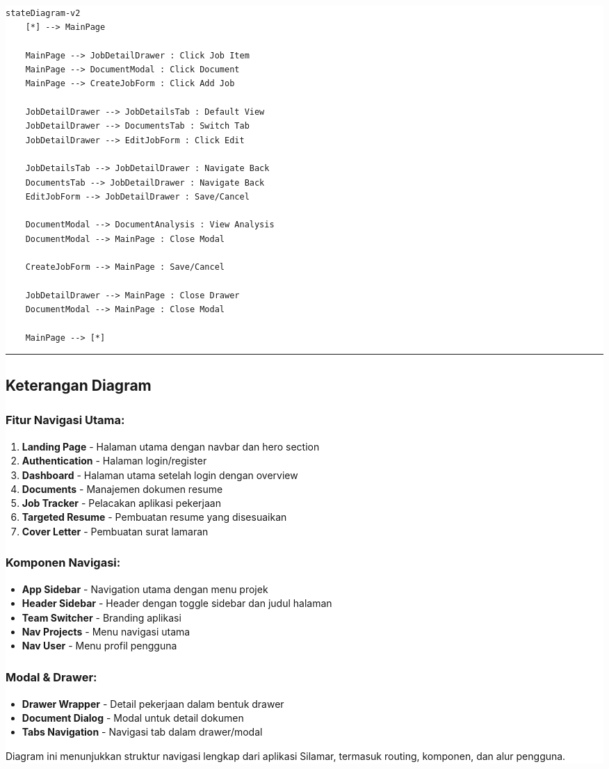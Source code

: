```mermaid
stateDiagram-v2
    [*] --> MainPage

    MainPage --> JobDetailDrawer : Click Job Item
    MainPage --> DocumentModal : Click Document
    MainPage --> CreateJobForm : Click Add Job

    JobDetailDrawer --> JobDetailsTab : Default View
    JobDetailDrawer --> DocumentsTab : Switch Tab
    JobDetailDrawer --> EditJobForm : Click Edit

    JobDetailsTab --> JobDetailDrawer : Navigate Back
    DocumentsTab --> JobDetailDrawer : Navigate Back
    EditJobForm --> JobDetailDrawer : Save/Cancel

    DocumentModal --> DocumentAnalysis : View Analysis
    DocumentModal --> MainPage : Close Modal

    CreateJobForm --> MainPage : Save/Cancel

    JobDetailDrawer --> MainPage : Close Drawer
    DocumentModal --> MainPage : Close Modal

    MainPage --> [*]
```

---

## Keterangan Diagram

### Fitur Navigasi Utama:

1. **Landing Page** - Halaman utama dengan navbar dan hero section
2. **Authentication** - Halaman login/register
3. **Dashboard** - Halaman utama setelah login dengan overview
4. **Documents** - Manajemen dokumen resume
5. **Job Tracker** - Pelacakan aplikasi pekerjaan
6. **Targeted Resume** - Pembuatan resume yang disesuaikan
7. **Cover Letter** - Pembuatan surat lamaran

### Komponen Navigasi:

- **App Sidebar** - Navigation utama dengan menu projek
- **Header Sidebar** - Header dengan toggle sidebar dan judul halaman
- **Team Switcher** - Branding aplikasi
- **Nav Projects** - Menu navigasi utama
- **Nav User** - Menu profil pengguna

### Modal & Drawer:

- **Drawer Wrapper** - Detail pekerjaan dalam bentuk drawer
- **Document Dialog** - Modal untuk detail dokumen
- **Tabs Navigation** - Navigasi tab dalam drawer/modal

Diagram ini menunjukkan struktur navigasi lengkap dari aplikasi Silamar, termasuk routing, komponen, dan alur pengguna.
